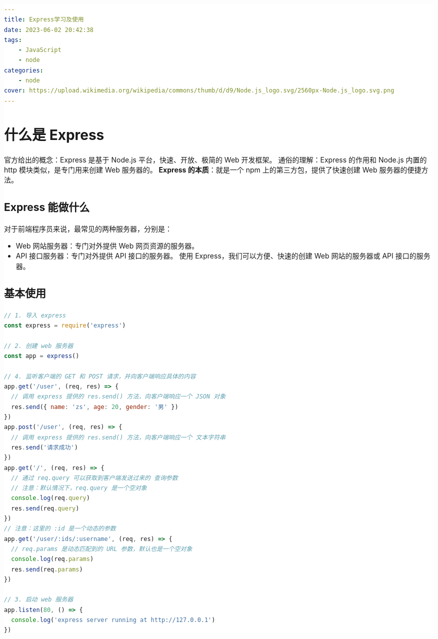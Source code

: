 ```yaml
---
title: Express学习及使用
date: 2023-06-02 20:42:38
tags:
    - JavaScript
    - node
categories: 
    - node
cover: https://upload.wikimedia.org/wikipedia/commons/thumb/d/d9/Node.js_logo.svg/2560px-Node.js_logo.svg.png
---
```


# 什么是 Express
官方给出的概念：Express 是基于 Node.js 平台，快速、开放、极简的 Web 开发框架。
通俗的理解：Express 的作用和 Node.js 内置的 http 模块类似，是专门用来创建 Web 服务器的。
**Express 的本质**：就是一个 npm 上的第三方包，提供了快速创建 Web 服务器的便捷方法。

## Express 能做什么

对于前端程序员来说，最常见的两种服务器，分别是：
- Web 网站服务器：专门对外提供 Web 网页资源的服务器。
- API 接口服务器：专门对外提供 API 接口的服务器。
使用 Express，我们可以方便、快速的创建 Web 网站的服务器或 API 接口的服务器。

## 基本使用
```javascript
// 1. 导入 express
const express = require('express')

// 2. 创建 web 服务器
const app = express()

// 4. 监听客户端的 GET 和 POST 请求，并向客户端响应具体的内容
app.get('/user', (req, res) => {
  // 调用 express 提供的 res.send() 方法，向客户端响应一个 JSON 对象
  res.send({ name: 'zs', age: 20, gender: '男' })
})
app.post('/user', (req, res) => {
  // 调用 express 提供的 res.send() 方法，向客户端响应一个 文本字符串
  res.send('请求成功')
})
app.get('/', (req, res) => {
  // 通过 req.query 可以获取到客户端发送过来的 查询参数
  // 注意：默认情况下，req.query 是一个空对象
  console.log(req.query)
  res.send(req.query)
})
// 注意：这里的 :id 是一个动态的参数
app.get('/user/:ids/:username', (req, res) => {
  // req.params 是动态匹配到的 URL 参数，默认也是一个空对象
  console.log(req.params)
  res.send(req.params)
})

// 3. 启动 web 服务器
app.listen(80, () => {
  console.log('express server running at http://127.0.0.1')
})

```